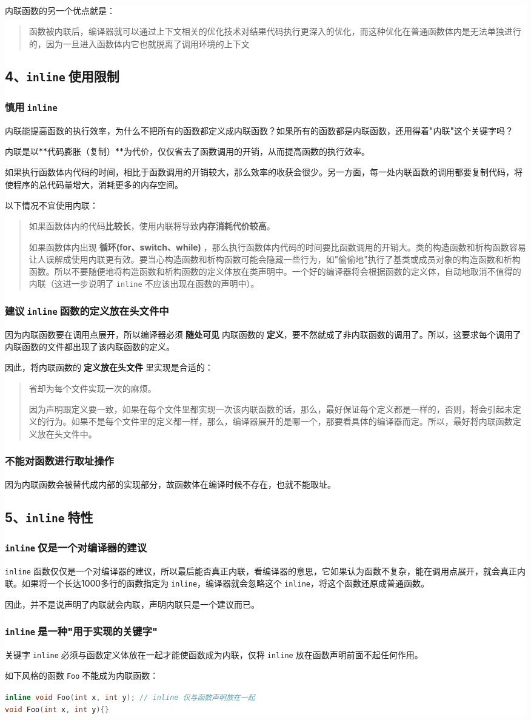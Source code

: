内联函数的另一个优点就是：

> 函数被内联后，编译器就可以通过上下文相关的优化技术对结果代码执行更深入的优化，而这种优化在普通函数体内是无法单独进行的，因为一旦进入函数体内它也就脱离了调用环境的上下文

## 4、`inline` 使用限制

### 慎用 `inline`

内联能提高函数的执行效率，为什么不把所有的函数都定义成内联函数？如果所有的函数都是内联函数，还用得着"内联"这个关键字吗？ 

内联是以**代码膨胀（复制）**为代价，仅仅省去了函数调用的开销，从而提高函数的执行效率。 

如果执行函数体内代码的时间，相比于函数调用的开销较大，那么效率的收获会很少。另一方面，每一处内联函数的调用都要复制代码，将使程序的总代码量增大，消耗更多的内存空间。

以下情况不宜使用内联： 

> 如果函数体内的代码**比较长**，使用内联将导致**内存消耗代价较高**。 
>
> 如果函数体内出现 **循环(for、switch、while)** ，那么执行函数体内代码的时间要比函数调用的开销大。类的构造函数和析构函数容易让人误解成使用内联更有效。要当心构造函数和析构函数可能会隐藏一些行为，如"偷偷地"执行了基类或成员对象的构造函数和析构函数。所以不要随便地将构造函数和析构函数的定义体放在类声明中。一个好的编译器将会根据函数的定义体，自动地取消不值得的内联（这进一步说明了 `inline` 不应该出现在函数的声明中）。

### 建议 `inline` 函数的定义放在头文件中

因为内联函数要在调用点展开，所以编译器必须 **随处可见** 内联函数的 **定义**，要不然就成了非内联函数的调用了。所以，这要求每个调用了内联函数的文件都出现了该内联函数的定义。

因此，将内联函数的 **定义放在头文件** 里实现是合适的：

> 省却为每个文件实现一次的麻烦。
>
> 因为声明跟定义要一致，如果在每个文件里都实现一次该内联函数的话，那么，最好保证每个定义都是一样的，否则，将会引起未定义的行为。如果不是每个文件里的定义都一样，那么，编译器展开的是哪一个，那要看具体的编译器而定。所以，最好将内联函数定义放在头文件中。

### 不能对函数进行取址操作

因为内联函数会被替代成内部的实现部分，故函数体在编译时候不存在，也就不能取址。

## 5、`inline` 特性

### `inline` 仅是一个对编译器的建议

`inline` 函数仅仅是一个对编译器的建议，所以最后能否真正内联，看编译器的意思，它如果认为函数不复杂，能在调用点展开，就会真正内联。如果将一个长达1000多行的函数指定为 `inline`，编译器就会忽略这个 `inline`，将这个函数还原成普通函数。

因此，并不是说声明了内联就会内联，声明内联只是一个建议而已。

### `inline`  是一种"用于实现的关键字"

关键字 `inline` 必须与函数定义体放在一起才能使函数成为内联，仅将 `inline` 放在函数声明前面不起任何作用。

如下风格的函数 `Foo` 不能成为内联函数：

```c++
inline void Foo(int x, int y); // inline 仅与函数声明放在一起
void Foo(int x, int y){}
```
